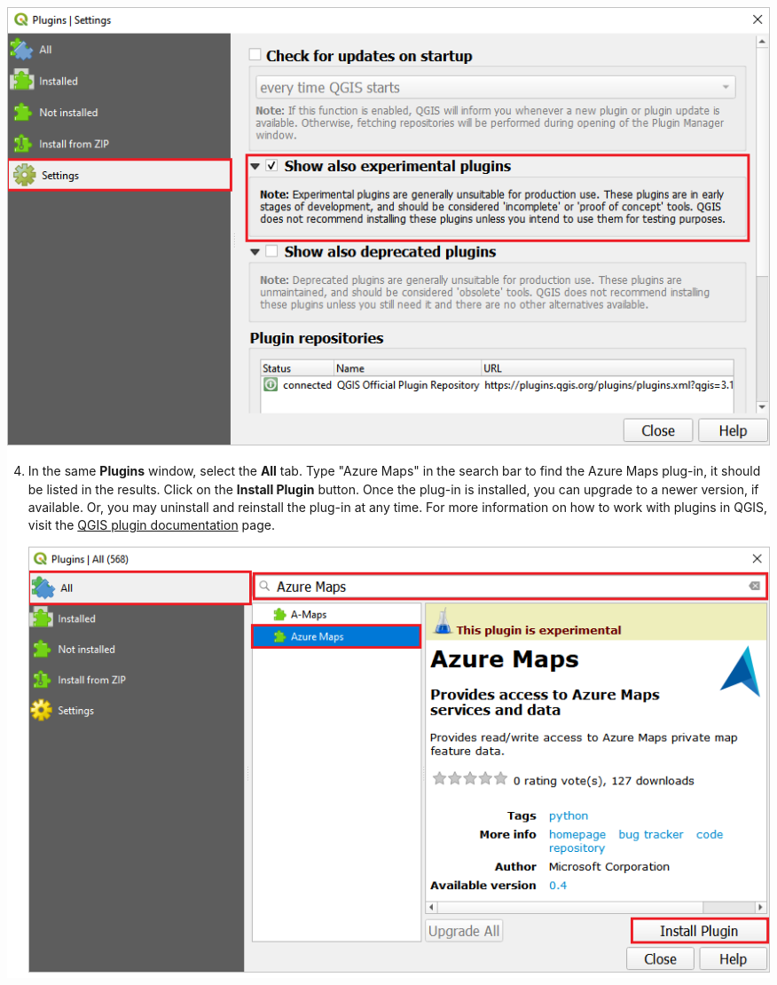    ![Settings](./media/azure-maps-qgis-plugin/enable-experimental-plugins.png)

   </center>

4. In the same **Plugins** window, select the **All** tab. Type "Azure Maps" in the search bar to find the Azure Maps plug-in, it should be listed in the results. Click on the **Install Plugin** button. Once the plug-in is installed, you can upgrade to a newer version, if available. Or, you may uninstall and reinstall the plug-in at any time. For more information on how to work with plugins in QGIS, visit the [QGIS plugin documentation](https://docs.qgis.org/3.4/en/docs/user_manual/plugins/plugins.html) page.

   <center>

   ![Install plugin](./media/azure-maps-qgis-plugin/install-plugin.png)

